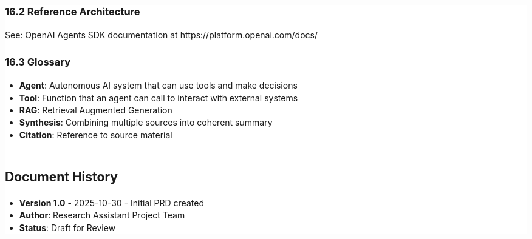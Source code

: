 ### 16.2 Reference Architecture
See: OpenAI Agents SDK documentation at https://platform.openai.com/docs/

### 16.3 Glossary
- **Agent**: Autonomous AI system that can use tools and make decisions
- **Tool**: Function that an agent can call to interact with external systems
- **RAG**: Retrieval Augmented Generation
- **Synthesis**: Combining multiple sources into coherent summary
- **Citation**: Reference to source material

---

## Document History
- **Version 1.0** - 2025-10-30 - Initial PRD created
- **Author**: Research Assistant Project Team
- **Status**: Draft for Review

